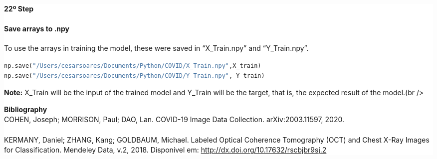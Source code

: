 **22º Step**
#### Save arrays to .npy

To use the arrays in training the model, these were saved in “X_Train.npy” and “Y_Train.npy”.

``` python
np.save("/Users/cesarsoares/Documents/Python/COVID/X_Train.npy",X_train)
np.save("/Users/cesarsoares/Documents/Python/COVID/Y_Train.npy", Y_train)
```

**Note:** X_Train will be the input of the trained model and Y_Train will be the target, that is, the expected result of the model.(br />

**Bibliography** <br />
COHEN, Joseph; MORRISON, Paul; DAO, Lan. COVID-19 Image Data Collection. arXiv:2003.11597, 2020.<br />
<br />
KERMANY, Daniel; ZHANG, Kang; GOLDBAUM, Michael. Labeled Optical Coherence Tomography (OCT) and Chest X-Ray Images for Classification. Mendeley Data, v.2, 2018. Disponível em: http://dx.doi.org/10.17632/rscbjbr9sj.2

